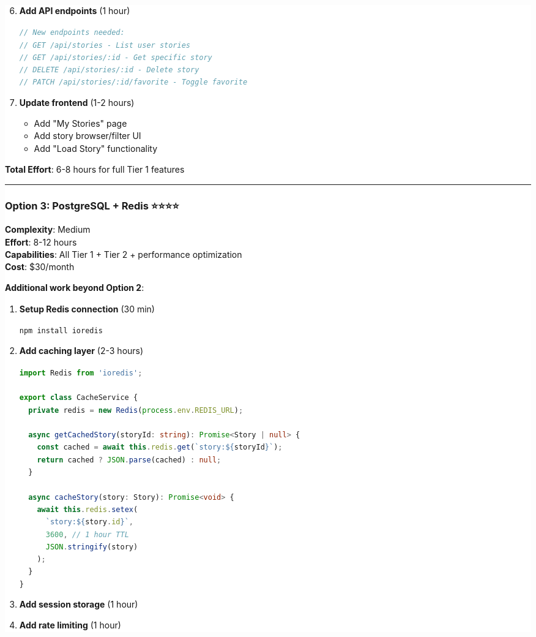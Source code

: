 6. **Add API endpoints** (1 hour)
   ```typescript
   // New endpoints needed:
   // GET /api/stories - List user stories
   // GET /api/stories/:id - Get specific story
   // DELETE /api/stories/:id - Delete story
   // PATCH /api/stories/:id/favorite - Toggle favorite
   ```

7. **Update frontend** (1-2 hours)
   - Add "My Stories" page
   - Add story browser/filter UI
   - Add "Load Story" functionality

**Total Effort**: 6-8 hours for full Tier 1 features

---

### Option 3: PostgreSQL + Redis ⭐⭐⭐⭐
**Complexity**: Medium  
**Effort**: 8-12 hours  
**Capabilities**: All Tier 1 + Tier 2 + performance optimization  
**Cost**: $30/month  

**Additional work beyond Option 2**:
1. **Setup Redis connection** (30 min)
   ```bash
   npm install ioredis
   ```

2. **Add caching layer** (2-3 hours)
   ```typescript
   import Redis from 'ioredis';
   
   export class CacheService {
     private redis = new Redis(process.env.REDIS_URL);
     
     async getCachedStory(storyId: string): Promise<Story | null> {
       const cached = await this.redis.get(`story:${storyId}`);
       return cached ? JSON.parse(cached) : null;
     }
     
     async cacheStory(story: Story): Promise<void> {
       await this.redis.setex(
         `story:${story.id}`,
         3600, // 1 hour TTL
         JSON.stringify(story)
       );
     }
   }
   ```

3. **Add session storage** (1 hour)
4. **Add rate limiting** (1 hour)
